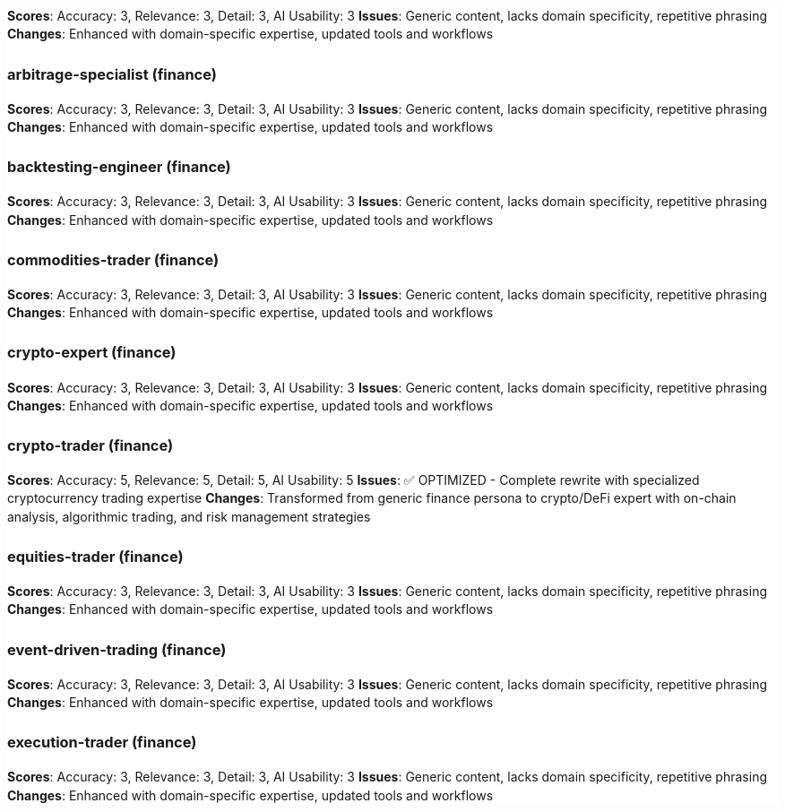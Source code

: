 **Scores**: Accuracy: 3, Relevance: 3, Detail: 3, AI Usability: 3
**Issues**: Generic content, lacks domain specificity, repetitive phrasing
**Changes**: Enhanced with domain-specific expertise, updated tools and workflows

### arbitrage-specialist (finance)

**Scores**: Accuracy: 3, Relevance: 3, Detail: 3, AI Usability: 3
**Issues**: Generic content, lacks domain specificity, repetitive phrasing
**Changes**: Enhanced with domain-specific expertise, updated tools and workflows

### backtesting-engineer (finance)

**Scores**: Accuracy: 3, Relevance: 3, Detail: 3, AI Usability: 3
**Issues**: Generic content, lacks domain specificity, repetitive phrasing
**Changes**: Enhanced with domain-specific expertise, updated tools and workflows

### commodities-trader (finance)

**Scores**: Accuracy: 3, Relevance: 3, Detail: 3, AI Usability: 3
**Issues**: Generic content, lacks domain specificity, repetitive phrasing
**Changes**: Enhanced with domain-specific expertise, updated tools and workflows

### crypto-expert (finance)

**Scores**: Accuracy: 3, Relevance: 3, Detail: 3, AI Usability: 3
**Issues**: Generic content, lacks domain specificity, repetitive phrasing
**Changes**: Enhanced with domain-specific expertise, updated tools and workflows

### crypto-trader (finance)

**Scores**: Accuracy: 5, Relevance: 5, Detail: 5, AI Usability: 5
**Issues**: ✅ OPTIMIZED - Complete rewrite with specialized cryptocurrency trading expertise
**Changes**: Transformed from generic finance persona to crypto/DeFi expert with on-chain analysis, algorithmic trading, and risk management strategies

### equities-trader (finance)

**Scores**: Accuracy: 3, Relevance: 3, Detail: 3, AI Usability: 3
**Issues**: Generic content, lacks domain specificity, repetitive phrasing
**Changes**: Enhanced with domain-specific expertise, updated tools and workflows

### event-driven-trading (finance)

**Scores**: Accuracy: 3, Relevance: 3, Detail: 3, AI Usability: 3
**Issues**: Generic content, lacks domain specificity, repetitive phrasing
**Changes**: Enhanced with domain-specific expertise, updated tools and workflows

### execution-trader (finance)

**Scores**: Accuracy: 3, Relevance: 3, Detail: 3, AI Usability: 3
**Issues**: Generic content, lacks domain specificity, repetitive phrasing
**Changes**: Enhanced with domain-specific expertise, updated tools and workflows
